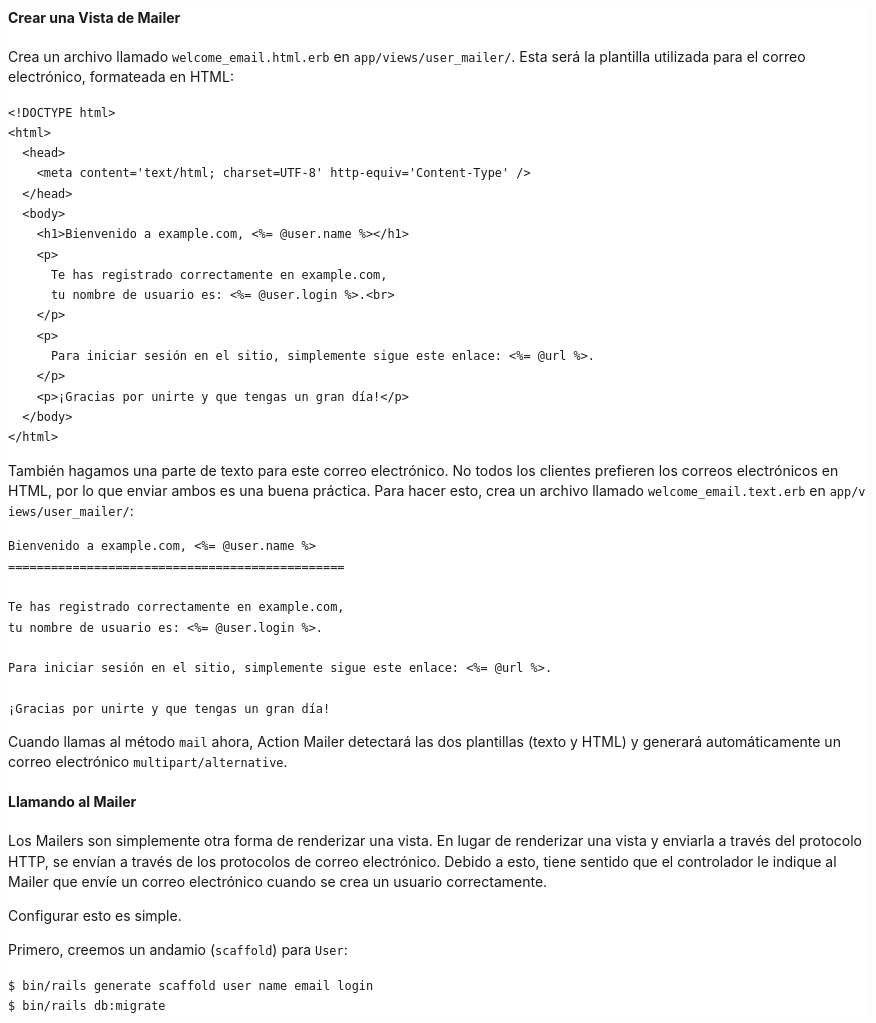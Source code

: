 #### Crear una Vista de Mailer

Crea un archivo llamado `welcome_email.html.erb` en `app/views/user_mailer/`. Esta será la plantilla utilizada para el correo electrónico, formateada en HTML:

```html+erb
<!DOCTYPE html>
<html>
  <head>
    <meta content='text/html; charset=UTF-8' http-equiv='Content-Type' />
  </head>
  <body>
    <h1>Bienvenido a example.com, <%= @user.name %></h1>
    <p>
      Te has registrado correctamente en example.com,
      tu nombre de usuario es: <%= @user.login %>.<br>
    </p>
    <p>
      Para iniciar sesión en el sitio, simplemente sigue este enlace: <%= @url %>.
    </p>
    <p>¡Gracias por unirte y que tengas un gran día!</p>
  </body>
</html>
```

También hagamos una parte de texto para este correo electrónico. No todos los clientes prefieren los correos electrónicos en HTML, por lo que enviar ambos es una buena práctica. Para hacer esto, crea un archivo llamado `welcome_email.text.erb` en `app/views/user_mailer/`:

```erb
Bienvenido a example.com, <%= @user.name %>
===============================================

Te has registrado correctamente en example.com,
tu nombre de usuario es: <%= @user.login %>.

Para iniciar sesión en el sitio, simplemente sigue este enlace: <%= @url %>.

¡Gracias por unirte y que tengas un gran día!
```
Cuando llamas al método `mail` ahora, Action Mailer detectará las dos plantillas (texto y HTML) y generará automáticamente un correo electrónico `multipart/alternative`.

#### Llamando al Mailer

Los Mailers son simplemente otra forma de renderizar una vista. En lugar de renderizar una vista y enviarla a través del protocolo HTTP, se envían a través de los protocolos de correo electrónico. Debido a esto, tiene sentido que el controlador le indique al Mailer que envíe un correo electrónico cuando se crea un usuario correctamente.

Configurar esto es simple.

Primero, creemos un andamio (`scaffold`) para `User`:

```bash
$ bin/rails generate scaffold user name email login
$ bin/rails db:migrate
```
